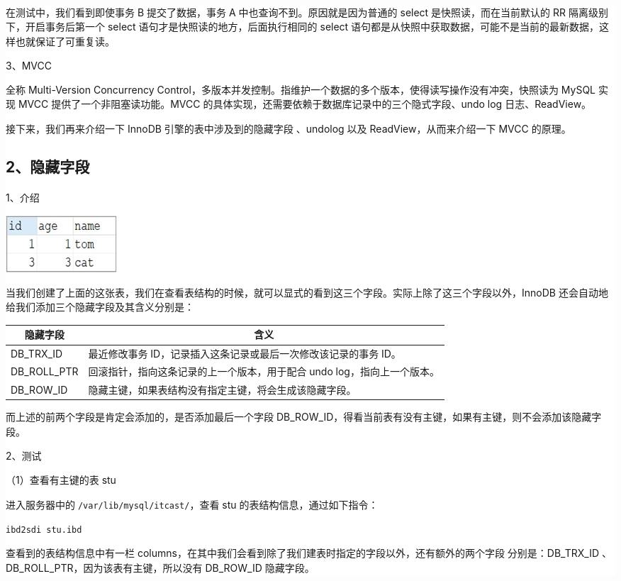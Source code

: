 在测试中，我们看到即使事务 B 提交了数据，事务 A 中也查询不到。原因就是因为普通的 select 是快照读，而在当前默认的 RR 隔离级别下，开启事务后第一个 select 语句才是快照读的地方，后面执行相同的 select 语句都是从快照中获取数据，可能不是当前的最新数据，这样也就保证了可重复读。

3、MVCC

全称 Multi-Version Concurrency Control，多版本并发控制。指维护一个数据的多个版本，使得读写操作没有冲突，快照读为 MySQL 实现 MVCC 提供了一个非阻塞读功能。MVCC 的具体实现，还需要依赖于数据库记录中的三个隐式字段、undo log 日志、ReadView。

接下来，我们再来介绍一下 InnoDB 引擎的表中涉及到的隐藏字段 、undolog 以及 ReadView，从而来介绍一下 MVCC 的原理。

## 2、隐藏字段

1、介绍

![image24](assets/image24.jpeg)

当我们创建了上面的这张表，我们在查看表结构的时候，就可以显式的看到这三个字段。实际上除了这三个字段以外，InnoDB 还会自动地给我们添加三个隐藏字段及其含义分别是：

| 隐藏字段    | 含义                                                         |
| ----------- | ------------------------------------------------------------ |
| DB_TRX_ID   | 最近修改事务 ID，记录插入这条记录或最后一次修改该记录的事务 ID。 |
| DB_ROLL_PTR | 回滚指针，指向这条记录的上一个版本，用于配合 undo log，指向上一个版本。 |
| DB_ROW_ID   | 隐藏主键，如果表结构没有指定主键，将会生成该隐藏字段。       |

而上述的前两个字段是肯定会添加的，是否添加最后一个字段 DB_ROW_ID，得看当前表有没有主键，如果有主键，则不会添加该隐藏字段。

2、测试

（1）查看有主键的表 stu

进入服务器中的 `/var/lib/mysql/itcast/`，查看 stu 的表结构信息，通过如下指令：

`ibd2sdi stu.ibd`

查看到的表结构信息中有一栏 columns，在其中我们会看到除了我们建表时指定的字段以外，还有额外的两个字段 分别是：DB_TRX_ID 、DB_ROLL_PTR，因为该表有主键，所以没有 DB_ROW_ID 隐藏字段。
